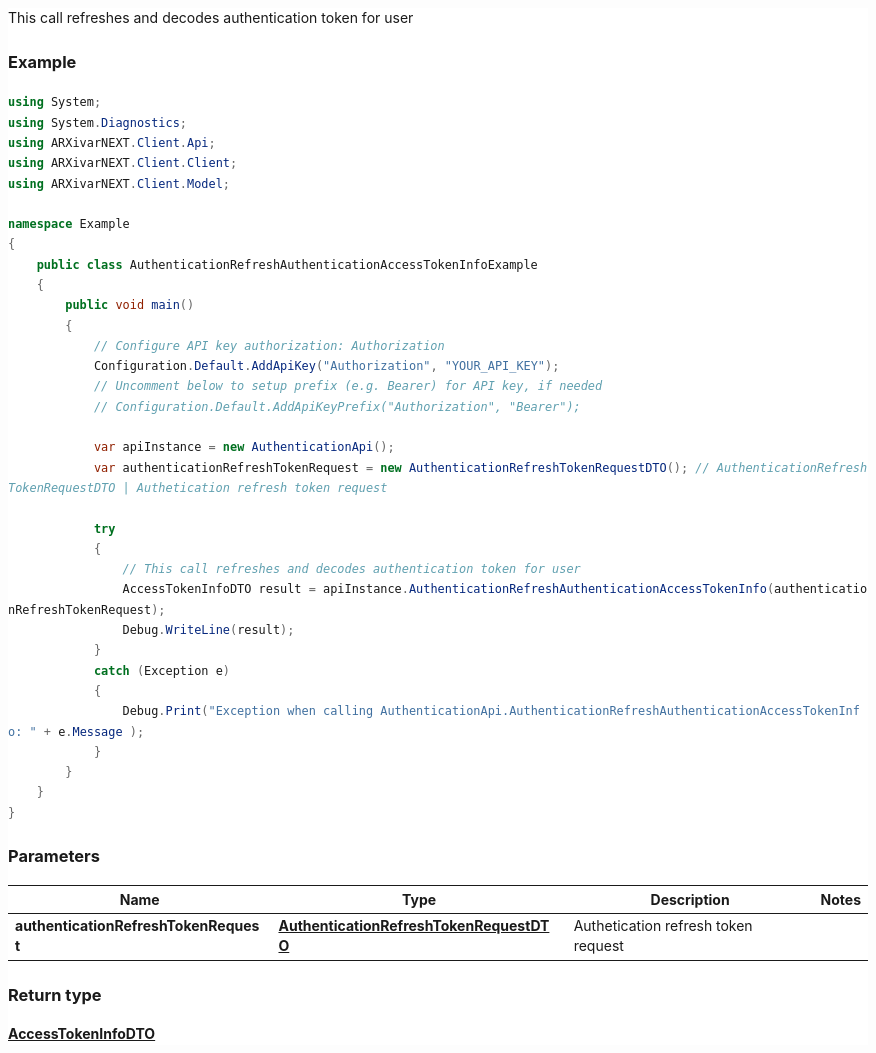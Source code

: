 This call refreshes and decodes authentication token for user

### Example
```csharp
using System;
using System.Diagnostics;
using ARXivarNEXT.Client.Api;
using ARXivarNEXT.Client.Client;
using ARXivarNEXT.Client.Model;

namespace Example
{
    public class AuthenticationRefreshAuthenticationAccessTokenInfoExample
    {
        public void main()
        {
            // Configure API key authorization: Authorization
            Configuration.Default.AddApiKey("Authorization", "YOUR_API_KEY");
            // Uncomment below to setup prefix (e.g. Bearer) for API key, if needed
            // Configuration.Default.AddApiKeyPrefix("Authorization", "Bearer");

            var apiInstance = new AuthenticationApi();
            var authenticationRefreshTokenRequest = new AuthenticationRefreshTokenRequestDTO(); // AuthenticationRefreshTokenRequestDTO | Authetication refresh token request

            try
            {
                // This call refreshes and decodes authentication token for user
                AccessTokenInfoDTO result = apiInstance.AuthenticationRefreshAuthenticationAccessTokenInfo(authenticationRefreshTokenRequest);
                Debug.WriteLine(result);
            }
            catch (Exception e)
            {
                Debug.Print("Exception when calling AuthenticationApi.AuthenticationRefreshAuthenticationAccessTokenInfo: " + e.Message );
            }
        }
    }
}
```

### Parameters

Name | Type | Description  | Notes
------------- | ------------- | ------------- | -------------
 **authenticationRefreshTokenRequest** | [**AuthenticationRefreshTokenRequestDTO**](AuthenticationRefreshTokenRequestDTO.md)| Authetication refresh token request | 

### Return type

[**AccessTokenInfoDTO**](AccessTokenInfoDTO.md)
